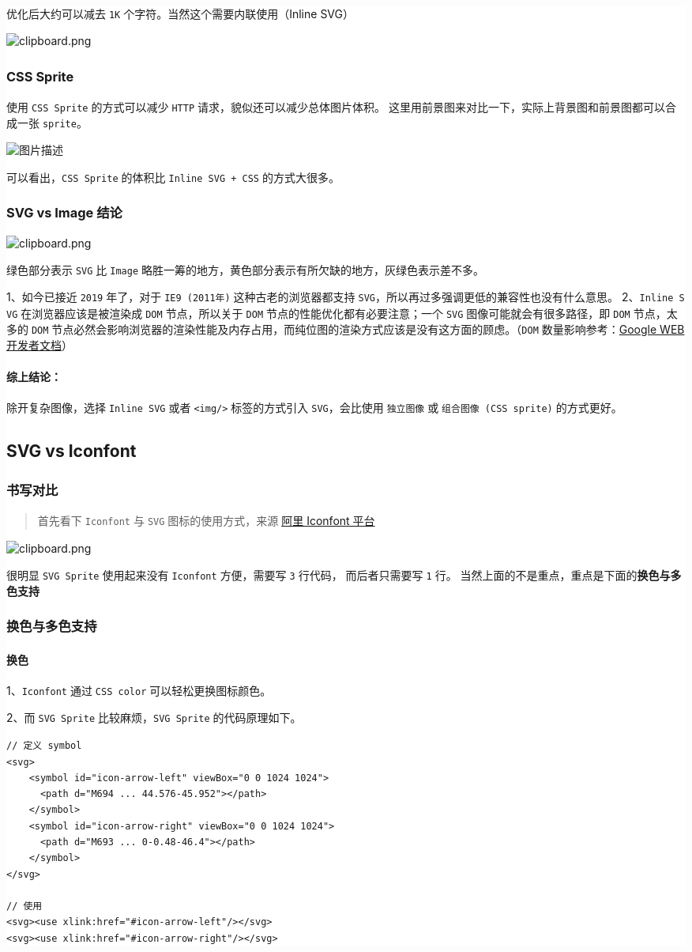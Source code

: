 优化后大约可以减去 `1K` 个字符。当然这个需要内联使用（Inline SVG）

![clipboard.png](https://img12.360buyimg.com/ling/jfs/t27373/22/2084537215/17770/70bb8766/5bf6b4e5N7cb98a9d.png)

### CSS Sprite

使用 `CSS Sprite` 的方式可以减少 `HTTP` 请求，貌似还可以减少总体图片体积。
这里用前景图来对比一下，实际上背景图和前景图都可以合成一张 `sprite`。

![图片描述](https://img11.360buyimg.com/ling/jfs/t30319/89/561805011/128109/8a54ba0f/5bf6b4e8N9e25785a.jpg)

可以看出，`CSS Sprite` 的体积比 `Inline SVG + CSS` 的方式大很多。 

### SVG vs Image 结论

![clipboard.png](https://img13.360buyimg.com/ling/jfs/t28843/29/529651934/140056/f2109210/5bf6b4e7N99cbb4fd.png)

绿色部分表示 `SVG` 比 `Image` 略胜一筹的地方，黄色部分表示有所欠缺的地方，灰绿色表示差不多。

1、如今已接近 `2019` 年了，对于 `IE9 (2011年)` 这种古老的浏览器都支持 `SVG`，所以再过多强调更低的兼容性也没有什么意思。
2、`Inline SVG` 在浏览器应该是被渲染成 `DOM` 节点，所以关于 `DOM` 节点的性能优化都有必要注意；一个 `SVG` 图像可能就会有很多路径，即 `DOM` 节点，太多的 `DOM` 节点必然会影响浏览器的渲染性能及内存占用，而纯位图的渲染方式应该是没有这方面的顾虑。（`DOM` 数量影响参考：[Google WEB 开发者文档](https://developers.google.com/web/tools/lighthouse/audits/dom-size)）

#### 综上结论：

除开复杂图像，选择 `Inline SVG` 或者 `<img/>` 标签的方式引入 `SVG`，会比使用 `独立图像` 或 `组合图像 (CSS sprite)` 的方式更好。


## SVG vs Iconfont

### 书写对比

> 首先看下 `Iconfont` 与 `SVG` 图标的使用方式，来源 [阿里 Iconfont 平台](http://iconfont.cn/help/detail?spm=a313x.7781069.1998910419.d8d11a391&helptype=code)

![clipboard.png](https://img20.360buyimg.com/ling/jfs/t28882/254/552085571/145887/5f42b29e/5bf6b4e7Na98aacf2.png)

很明显 `SVG Sprite` 使用起来没有 `Iconfont` 方便，需要写 `3` 行代码， 而后者只需要写 `1` 行。
当然上面的不是重点，重点是下面的**换色与多色支持**

### 换色与多色支持

#### 换色

1、`Iconfont` 通过 `CSS color` 可以轻松更换图标颜色。

2、而 `SVG Sprite` 比较麻烦，`SVG Sprite` 的代码原理如下。

```
// 定义 symbol
<svg>
    <symbol id="icon-arrow-left" viewBox="0 0 1024 1024">
      <path d="M694 ... 44.576-45.952"></path>
    </symbol>
    <symbol id="icon-arrow-right" viewBox="0 0 1024 1024">
      <path d="M693 ... 0-0.48-46.4"></path>
    </symbol>
</svg>

// 使用
<svg><use xlink:href="#icon-arrow-left"/></svg>
<svg><use xlink:href="#icon-arrow-right"/></svg>
```
